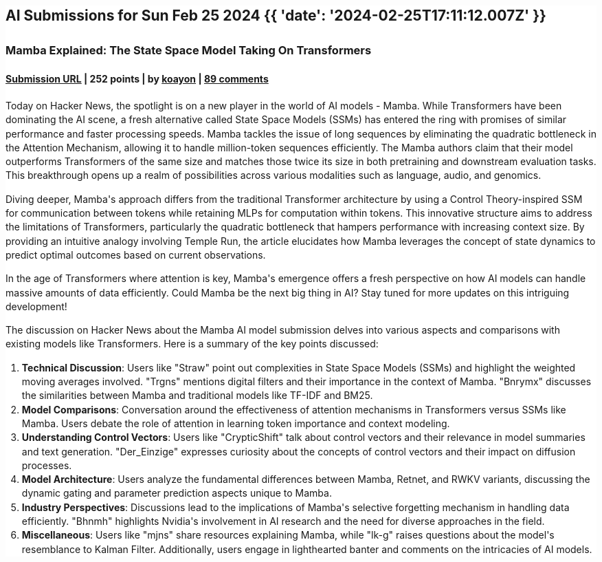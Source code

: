 ## AI Submissions for Sun Feb 25 2024 {{ 'date': '2024-02-25T17:11:12.007Z' }}

### Mamba Explained: The State Space Model Taking On Transformers

#### [Submission URL](https://www.kolaayonrinde.com/blog/2024/02/11/mamba.html) | 252 points | by [koayon](https://news.ycombinator.com/user?id=koayon) | [89 comments](https://news.ycombinator.com/item?id=39501982)

Today on Hacker News, the spotlight is on a new player in the world of AI models - Mamba. While Transformers have been dominating the AI scene, a fresh alternative called State Space Models (SSMs) has entered the ring with promises of similar performance and faster processing speeds. Mamba tackles the issue of long sequences by eliminating the quadratic bottleneck in the Attention Mechanism, allowing it to handle million-token sequences efficiently. The Mamba authors claim that their model outperforms Transformers of the same size and matches those twice its size in both pretraining and downstream evaluation tasks. This breakthrough opens up a realm of possibilities across various modalities such as language, audio, and genomics.

Diving deeper, Mamba's approach differs from the traditional Transformer architecture by using a Control Theory-inspired SSM for communication between tokens while retaining MLPs for computation within tokens. This innovative structure aims to address the limitations of Transformers, particularly the quadratic bottleneck that hampers performance with increasing context size. By providing an intuitive analogy involving Temple Run, the article elucidates how Mamba leverages the concept of state dynamics to predict optimal outcomes based on current observations.

In the age of Transformers where attention is key, Mamba's emergence offers a fresh perspective on how AI models can handle massive amounts of data efficiently. Could Mamba be the next big thing in AI? Stay tuned for more updates on this intriguing development!

The discussion on Hacker News about the Mamba AI model submission delves into various aspects and comparisons with existing models like Transformers. Here is a summary of the key points discussed:
1. **Technical Discussion**: Users like "Straw" point out complexities in State Space Models (SSMs) and highlight the weighted moving averages involved. "Trgns" mentions digital filters and their importance in the context of Mamba. "Bnrymx" discusses the similarities between Mamba and traditional models like TF-IDF and BM25.
2. **Model Comparisons**: Conversation around the effectiveness of attention mechanisms in Transformers versus SSMs like Mamba. Users debate the role of attention in learning token importance and context modeling.
3. **Understanding Control Vectors**: Users like "CrypticShift" talk about control vectors and their relevance in model summaries and text generation. "Der_Einzige" expresses curiosity about the concepts of control vectors and their impact on diffusion processes.
4. **Model Architecture**: Users analyze the fundamental differences between Mamba, Retnet, and RWKV variants, discussing the dynamic gating and parameter prediction aspects unique to Mamba.
5. **Industry Perspectives**: Discussions lead to the implications of Mamba's selective forgetting mechanism in handling data efficiently. "Bhnmh" highlights Nvidia's involvement in AI research and the need for diverse approaches in the field.
6. **Miscellaneous**: Users like "mjns" share resources explaining Mamba, while "lk-g" raises questions about the model's resemblance to Kalman Filter. Additionally, users engage in lighthearted banter and comments on the intricacies of AI models.
